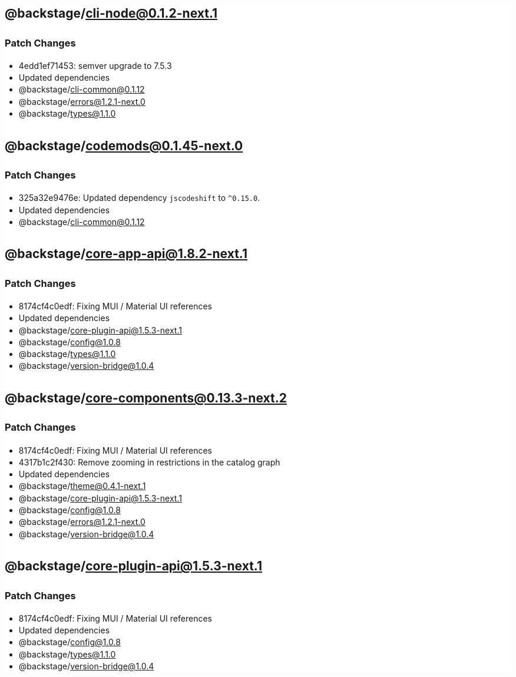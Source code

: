 ## @backstage/cli-node@0.1.2-next.1

### Patch Changes

- 4edd1ef71453: semver upgrade to 7.5.3
- Updated dependencies
 - @backstage/cli-common@0.1.12
 - @backstage/errors@1.2.1-next.0
 - @backstage/types@1.1.0

## @backstage/codemods@0.1.45-next.0

### Patch Changes

- 325a32e9476e: Updated dependency `jscodeshift` to `^0.15.0`.
- Updated dependencies
 - @backstage/cli-common@0.1.12

## @backstage/core-app-api@1.8.2-next.1

### Patch Changes

- 8174cf4c0edf: Fixing MUI / Material UI references
- Updated dependencies
 - @backstage/core-plugin-api@1.5.3-next.1
 - @backstage/config@1.0.8
 - @backstage/types@1.1.0
 - @backstage/version-bridge@1.0.4

## @backstage/core-components@0.13.3-next.2

### Patch Changes

- 8174cf4c0edf: Fixing MUI / Material UI references
- 4317b1c2f430: Remove zooming in restrictions in the catalog graph
- Updated dependencies
 - @backstage/theme@0.4.1-next.1
 - @backstage/core-plugin-api@1.5.3-next.1
 - @backstage/config@1.0.8
 - @backstage/errors@1.2.1-next.0
 - @backstage/version-bridge@1.0.4

## @backstage/core-plugin-api@1.5.3-next.1

### Patch Changes

- 8174cf4c0edf: Fixing MUI / Material UI references
- Updated dependencies
 - @backstage/config@1.0.8
 - @backstage/types@1.1.0
 - @backstage/version-bridge@1.0.4
